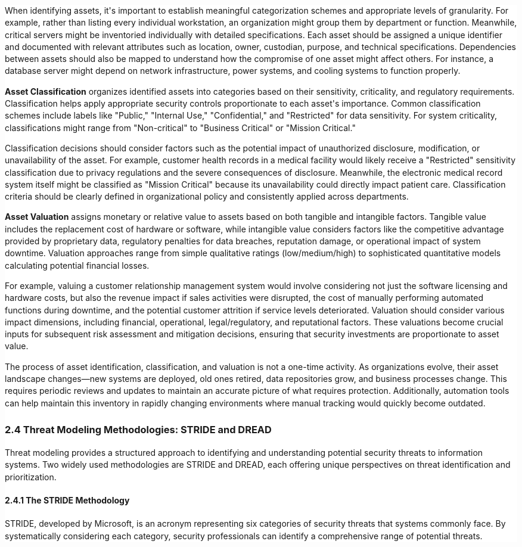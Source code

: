 When identifying assets, it's important to establish meaningful categorization schemes and appropriate levels of granularity. For example, rather than listing every individual workstation, an organization might group them by department or function. Meanwhile, critical servers might be inventoried individually with detailed specifications. Each asset should be assigned a unique identifier and documented with relevant attributes such as location, owner, custodian, purpose, and technical specifications. Dependencies between assets should also be mapped to understand how the compromise of one asset might affect others. For instance, a database server might depend on network infrastructure, power systems, and cooling systems to function properly.

**Asset Classification** organizes identified assets into categories based on their sensitivity, criticality, and regulatory requirements. Classification helps apply appropriate security controls proportionate to each asset's importance. Common classification schemes include labels like "Public," "Internal Use," "Confidential," and "Restricted" for data sensitivity. For system criticality, classifications might range from "Non-critical" to "Business Critical" or "Mission Critical."

Classification decisions should consider factors such as the potential impact of unauthorized disclosure, modification, or unavailability of the asset. For example, customer health records in a medical facility would likely receive a "Restricted" sensitivity classification due to privacy regulations and the severe consequences of disclosure. Meanwhile, the electronic medical record system itself might be classified as "Mission Critical" because its unavailability could directly impact patient care. Classification criteria should be clearly defined in organizational policy and consistently applied across departments.

**Asset Valuation** assigns monetary or relative value to assets based on both tangible and intangible factors. Tangible value includes the replacement cost of hardware or software, while intangible value considers factors like the competitive advantage provided by proprietary data, regulatory penalties for data breaches, reputation damage, or operational impact of system downtime. Valuation approaches range from simple qualitative ratings (low/medium/high) to sophisticated quantitative models calculating potential financial losses.

For example, valuing a customer relationship management system would involve considering not just the software licensing and hardware costs, but also the revenue impact if sales activities were disrupted, the cost of manually performing automated functions during downtime, and the potential customer attrition if service levels deteriorated. Valuation should consider various impact dimensions, including financial, operational, legal/regulatory, and reputational factors. These valuations become crucial inputs for subsequent risk assessment and mitigation decisions, ensuring that security investments are proportionate to asset value.

The process of asset identification, classification, and valuation is not a one-time activity. As organizations evolve, their asset landscape changes—new systems are deployed, old ones retired, data repositories grow, and business processes change. This requires periodic reviews and updates to maintain an accurate picture of what requires protection. Additionally, automation tools can help maintain this inventory in rapidly changing environments where manual tracking would quickly become outdated.

### 2.4 Threat Modeling Methodologies: STRIDE and DREAD

Threat modeling provides a structured approach to identifying and understanding potential security threats to information systems. Two widely used methodologies are STRIDE and DREAD, each offering unique perspectives on threat identification and prioritization.

#### 2.4.1 The STRIDE Methodology

STRIDE, developed by Microsoft, is an acronym representing six categories of security threats that systems commonly face. By systematically considering each category, security professionals can identify a comprehensive range of potential threats.
